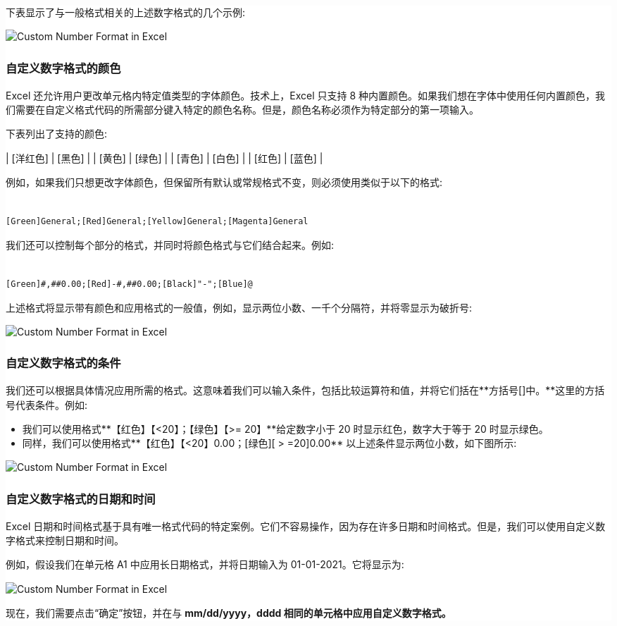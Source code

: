下表显示了与一般格式相关的上述数字格式的几个示例:

![Custom Number Format in Excel](../Images/af656efa81254a1974ae50c6361b00df.png)

### 自定义数字格式的颜色

Excel 还允许用户更改单元格内特定值类型的字体颜色。技术上，Excel 只支持 8 种内置颜色。如果我们想在字体中使用任何内置颜色，我们需要在自定义格式代码的所需部分键入特定的颜色名称。但是，颜色名称必须作为特定部分的第一项输入。

下表列出了支持的颜色:

| [洋红色] | [黑色] |
| [黄色] | [绿色] |
| [青色] | [白色] |
| [红色] | [蓝色] |

例如，如果我们只想更改字体颜色，但保留所有默认或常规格式不变，则必须使用类似于以下的格式:

```

[Green]General;[Red]General;[Yellow]General;[Magenta]General

```

我们还可以控制每个部分的格式，并同时将颜色格式与它们结合起来。例如:

```

[Green]#,##0.00;[Red]-#,##0.00;[Black]"-";[Blue]@

```

上述格式将显示带有颜色和应用格式的一般值，例如，显示两位小数、一千个分隔符，并将零显示为破折号:

![Custom Number Format in Excel](../Images/a3beee4948d8939a6463a64c538bfb86.png)

### 自定义数字格式的条件

我们还可以根据具体情况应用所需的格式。这意味着我们可以输入条件，包括比较运算符和值，并将它们括在**方括号[]中。**这里的方括号代表条件。例如:

*   我们可以使用格式**【红色】【<20】；【绿色】【>= 20】**给定数字小于 20 时显示红色，数字大于等于 20 时显示绿色。
*   同样，我们可以使用格式**【红色】【<20】0.00；[绿色][ > =20]0.00** 以上述条件显示两位小数，如下图所示:

![Custom Number Format in Excel](../Images/0bfdc998eaf6178232a59d7b2bff18bb.png)

### 自定义数字格式的日期和时间

Excel 日期和时间格式基于具有唯一格式代码的特定案例。它们不容易操作，因为存在许多日期和时间格式。但是，我们可以使用自定义数字格式来控制日期和时间。

例如，假设我们在单元格 A1 中应用长日期格式，并将日期输入为 01-01-2021。它将显示为:

![Custom Number Format in Excel](../Images/9e43fc50e47aae2b4c4a130ce4ae39e2.png)

现在，我们需要点击“确定”按钮，并在与 **mm/dd/yyyy，dddd 相同的单元格中应用自定义数字格式。**
